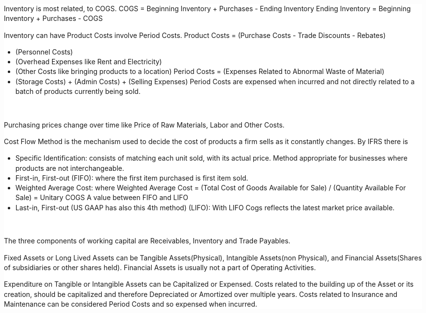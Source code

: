 Inventory is most related, to COGS. 
COGS = Beginning Inventory + Purchases - Ending Inventory
Ending Inventory = Beginning Inventory + Purchases - COGS
<br>

Inventory can have Product Costs involve Period Costs.
Product Costs =
(Purchase Costs - Trade Discounts - Rebates)
+ (Personnel Costs) 
+ (Overhead Expenses like Rent and Electricity)
+ (Other Costs like bringing products to a location)
Period Costs =
(Expenses Related to Abnormal Waste of Material)
+ (Storage Costs) + (Admin Costs) + (Selling Expenses)
Period Costs are expensed when incurred and
not directly related to 
a batch of products currently being sold. 
<br>

Purchasing prices change over time like
Price of Raw Materials, Labor and Other Costs.
<br>

Cost Flow Method is the mechanism used 
to decide the cost of products a firm sells
as it constantly changes. 
By IFRS there is 
- Specific Identification: consists of matching each unit sold,
   with its actual price. Method appropriate for businesses
   where products are not interchangeable. 
- First-in, First-out (FIFO): where the first item purchased 
   is first item sold. 
- Weighted Average Cost: where 
   Weighted Average Cost = 
    (Total Cost of Goods Available for Sale) /
    (Quantity Available For Sale)
    = Unitary COGS
    A value between FIFO and LIFO
- Last-in, First-out (US GAAP has also this 4th method) (LIFO):
   With LIFO Cogs reflects the latest market price available. 
<br>

The three components of working capital are 
Receivables, Inventory and Trade Payables.
<br>


Fixed Assets or Long Lived Assets can be
Tangible Assets(Physical), Intangible Assets(non Physical),
and Financial Assets(Shares of subsidiaries or other shares held).
Financial Assets is usually not a part of Operating Activities. 
<br>

Expenditure on Tangible or Intangible Assets can be
Capitalized or Expensed. 
Costs related to the building up of the Asset or its creation,
should be capitalized and therefore Depreciated or Amortized 
over multiple years. Costs related to Insurance and Maintenance 
can be considered Period Costs and so expensed when incurred.
<br>
